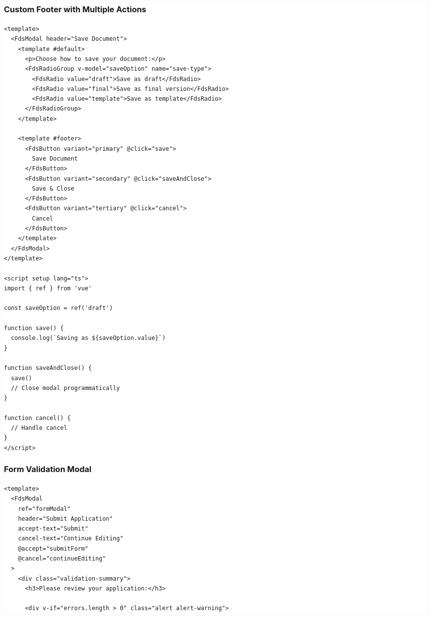 ### Custom Footer with Multiple Actions

```vue
<template>
  <FdsModal header="Save Document">
    <template #default>
      <p>Choose how to save your document:</p>
      <FdsRadioGroup v-model="saveOption" name="save-type">
        <FdsRadio value="draft">Save as draft</FdsRadio>
        <FdsRadio value="final">Save as final version</FdsRadio>
        <FdsRadio value="template">Save as template</FdsRadio>
      </FdsRadioGroup>
    </template>
    
    <template #footer>
      <FdsButton variant="primary" @click="save">
        Save Document
      </FdsButton>
      <FdsButton variant="secondary" @click="saveAndClose">
        Save & Close
      </FdsButton>
      <FdsButton variant="tertiary" @click="cancel">
        Cancel
      </FdsButton>
    </template>
  </FdsModal>
</template>

<script setup lang="ts">
import { ref } from 'vue'

const saveOption = ref('draft')

function save() {
  console.log(`Saving as ${saveOption.value}`)
}

function saveAndClose() {
  save()
  // Close modal programmatically
}

function cancel() {
  // Handle cancel
}
</script>
```

### Form Validation Modal

```vue
<template>
  <FdsModal 
    ref="formModal"
    header="Submit Application"
    accept-text="Submit"
    cancel-text="Continue Editing"
    @accept="submitForm"
    @cancel="continueEditing"
  >
    <div class="validation-summary">
      <h3>Please review your application:</h3>
      
      <div v-if="errors.length > 0" class="alert alert-warning">
```